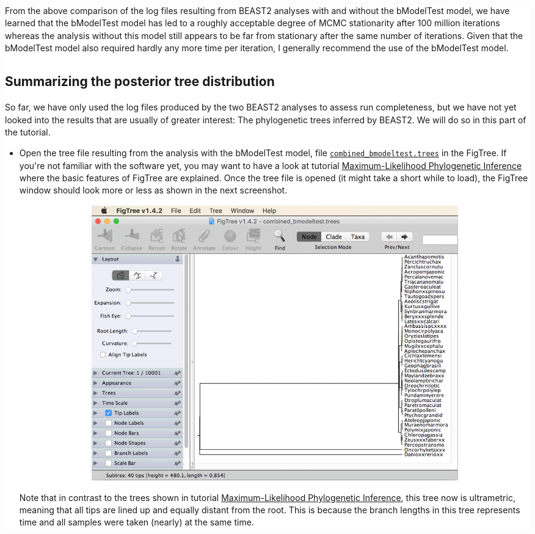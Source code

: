 From the above comparison of the log files resulting from BEAST2 analyses with and without the bModelTest model, we have learned that the bModelTest model has led to a roughly acceptable degree of MCMC stationarity after 100 million iterations whereas the analysis without this model still appears to be far from stationary after the same number of iterations. Given that the bModelTest model also required hardly any more time per iteration, I generally recommend the use of the bModelTest model.

<a name="treeannotator"></a>
## Summarizing the posterior tree distribution

So far, we have only used the log files produced by the two BEAST2 analyses to assess run completeness, but we have not yet looked into the results that are usually of greater interest: The phylogenetic trees inferred by BEAST2. We will do so in this part of the tutorial.

* Open the tree file resulting from the analysis with the bModelTest model, file [`combined_bmodeltest.trees`](res/combined_bmodeltest.trees) in the FigTree. If you're not familiar with the software yet, you may want to have a look at tutorial [Maximum-Likelihood Phylogenetic Inference](../ml_phylogeny_inference/README.md) where the basic features of FigTree are explained. Once the tree file is opened (it might take a short while to load), the FigTree window should look more or less as shown in the next screenshot.<p align="center"><img src="img/figtree1.png" alt="FigTree" width="600"></p>Note that in contrast to the trees shown in tutorial [Maximum-Likelihood Phylogenetic Inference](../ml_phylogeny_inference/README.md), this tree now is ultrametric, meaning that all tips are lined up and equally distant from the root. This is because the branch lengths in this tree represents time and all samples were taken (nearly) at the same time.
